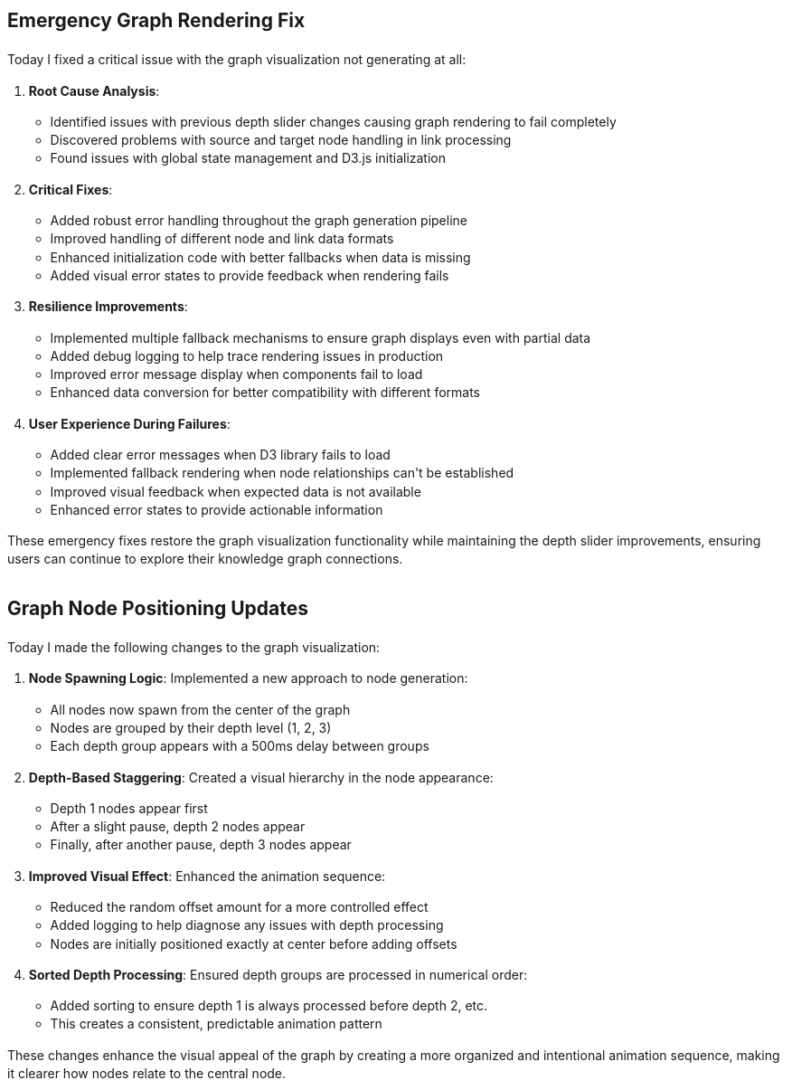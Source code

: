 ## Emergency Graph Rendering Fix

Today I fixed a critical issue with the graph visualization not generating at all:

1. **Root Cause Analysis**:
   - Identified issues with previous depth slider changes causing graph rendering to fail completely
   - Discovered problems with source and target node handling in link processing
   - Found issues with global state management and D3.js initialization

2. **Critical Fixes**:
   - Added robust error handling throughout the graph generation pipeline
   - Improved handling of different node and link data formats
   - Enhanced initialization code with better fallbacks when data is missing
   - Added visual error states to provide feedback when rendering fails

3. **Resilience Improvements**:
   - Implemented multiple fallback mechanisms to ensure graph displays even with partial data
   - Added debug logging to help trace rendering issues in production
   - Improved error message display when components fail to load
   - Enhanced data conversion for better compatibility with different formats

4. **User Experience During Failures**:
   - Added clear error messages when D3 library fails to load
   - Implemented fallback rendering when node relationships can't be established
   - Improved visual feedback when expected data is not available
   - Enhanced error states to provide actionable information

These emergency fixes restore the graph visualization functionality while maintaining the depth slider improvements, ensuring users can continue to explore their knowledge graph connections.

## Graph Node Positioning Updates

Today I made the following changes to the graph visualization:

1. **Node Spawning Logic**: Implemented a new approach to node generation:
   - All nodes now spawn from the center of the graph
   - Nodes are grouped by their depth level (1, 2, 3)
   - Each depth group appears with a 500ms delay between groups

2. **Depth-Based Staggering**: Created a visual hierarchy in the node appearance:
   - Depth 1 nodes appear first
   - After a slight pause, depth 2 nodes appear
   - Finally, after another pause, depth 3 nodes appear

3. **Improved Visual Effect**: Enhanced the animation sequence:
   - Reduced the random offset amount for a more controlled effect
   - Added logging to help diagnose any issues with depth processing
   - Nodes are initially positioned exactly at center before adding offsets

4. **Sorted Depth Processing**: Ensured depth groups are processed in numerical order:
   - Added sorting to ensure depth 1 is always processed before depth 2, etc.
   - This creates a consistent, predictable animation pattern

These changes enhance the visual appeal of the graph by creating a more organized and intentional animation sequence, making it clearer how nodes relate to the central node.
